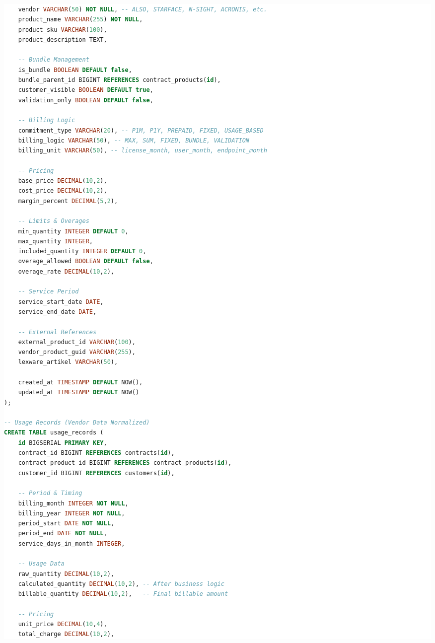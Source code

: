```sql
    vendor VARCHAR(50) NOT NULL, -- ALSO, STARFACE, N-SIGHT, ACRONIS, etc.
    product_name VARCHAR(255) NOT NULL,
    product_sku VARCHAR(100),
    product_description TEXT,
    
    -- Bundle Management
    is_bundle BOOLEAN DEFAULT false,
    bundle_parent_id BIGINT REFERENCES contract_products(id),
    customer_visible BOOLEAN DEFAULT true,
    validation_only BOOLEAN DEFAULT false,
    
    -- Billing Logic
    commitment_type VARCHAR(20), -- P1M, P1Y, PREPAID, FIXED, USAGE_BASED
    billing_logic VARCHAR(50), -- MAX, SUM, FIXED, BUNDLE, VALIDATION
    billing_unit VARCHAR(50), -- license_month, user_month, endpoint_month
    
    -- Pricing
    base_price DECIMAL(10,2),
    cost_price DECIMAL(10,2),
    margin_percent DECIMAL(5,2),
    
    -- Limits & Overages  
    min_quantity INTEGER DEFAULT 0,
    max_quantity INTEGER,
    included_quantity INTEGER DEFAULT 0,
    overage_allowed BOOLEAN DEFAULT false,
    overage_rate DECIMAL(10,2),
    
    -- Service Period
    service_start_date DATE,
    service_end_date DATE,
    
    -- External References
    external_product_id VARCHAR(100),
    vendor_product_guid VARCHAR(255),
    lexware_artikel VARCHAR(50),
    
    created_at TIMESTAMP DEFAULT NOW(),
    updated_at TIMESTAMP DEFAULT NOW()
);

-- Usage Records (Vendor Data Normalized)  
CREATE TABLE usage_records (
    id BIGSERIAL PRIMARY KEY,
    contract_id BIGINT REFERENCES contracts(id),
    contract_product_id BIGINT REFERENCES contract_products(id),
    customer_id BIGINT REFERENCES customers(id),
    
    -- Period & Timing
    billing_month INTEGER NOT NULL,
    billing_year INTEGER NOT NULL,
    period_start DATE NOT NULL,
    period_end DATE NOT NULL,
    service_days_in_month INTEGER,
    
    -- Usage Data
    raw_quantity DECIMAL(10,2),
    calculated_quantity DECIMAL(10,2), -- After business logic
    billable_quantity DECIMAL(10,2),   -- Final billable amount
    
    -- Pricing
    unit_price DECIMAL(10,4),
    total_charge DECIMAL(10,2),
```